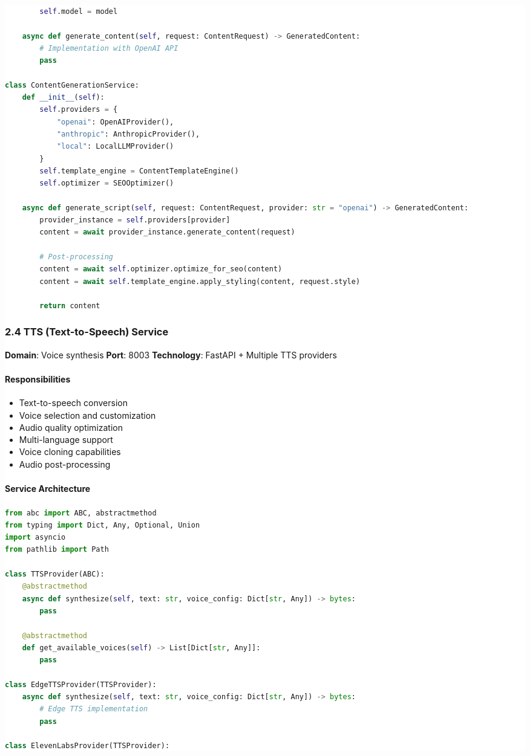 ```python
        self.model = model
    
    async def generate_content(self, request: ContentRequest) -> GeneratedContent:
        # Implementation with OpenAI API
        pass

class ContentGenerationService:
    def __init__(self):
        self.providers = {
            "openai": OpenAIProvider(),
            "anthropic": AnthropicProvider(),
            "local": LocalLLMProvider()
        }
        self.template_engine = ContentTemplateEngine()
        self.optimizer = SEOOptimizer()
    
    async def generate_script(self, request: ContentRequest, provider: str = "openai") -> GeneratedContent:
        provider_instance = self.providers[provider]
        content = await provider_instance.generate_content(request)
        
        # Post-processing
        content = await self.optimizer.optimize_for_seo(content)
        content = await self.template_engine.apply_styling(content, request.style)
        
        return content
```

### 2.4 TTS (Text-to-Speech) Service
**Domain**: Voice synthesis
**Port**: 8003
**Technology**: FastAPI + Multiple TTS providers

#### Responsibilities
- Text-to-speech conversion
- Voice selection and customization
- Audio quality optimization
- Multi-language support
- Voice cloning capabilities
- Audio post-processing

#### Service Architecture
```python
from abc import ABC, abstractmethod
from typing import Dict, Any, Optional, Union
import asyncio
from pathlib import Path

class TTSProvider(ABC):
    @abstractmethod
    async def synthesize(self, text: str, voice_config: Dict[str, Any]) -> bytes:
        pass
    
    @abstractmethod
    def get_available_voices(self) -> List[Dict[str, Any]]:
        pass

class EdgeTTSProvider(TTSProvider):
    async def synthesize(self, text: str, voice_config: Dict[str, Any]) -> bytes:
        # Edge TTS implementation
        pass

class ElevenLabsProvider(TTSProvider):
```